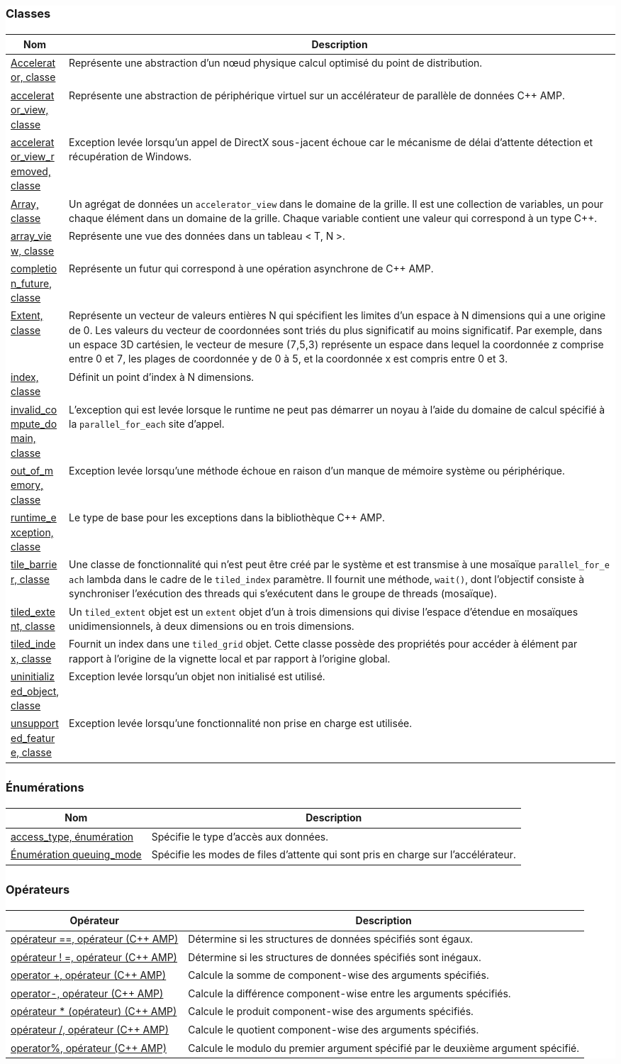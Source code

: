 ### <a name="classes"></a>Classes  
  
|Nom|Description|  
|----------|-----------------|  
|[Accelerator, classe](../../../parallel/amp/reference/accelerator-class.md)|Représente une abstraction d’un nœud physique calcul optimisé du point de distribution.|  
|[accelerator_view, classe](../../../parallel/amp/reference/accelerator-view-class.md)|Représente une abstraction de périphérique virtuel sur un accélérateur de parallèle de données C++ AMP.|  
|[accelerator_view_removed, classe](../../../parallel/amp/reference/accelerator-view-removed-class.md)|Exception levée lorsqu’un appel de DirectX sous-jacent échoue car le mécanisme de délai d’attente détection et récupération de Windows.|  
|[Array, classe](../../../parallel/amp/reference/array-class.md)|Un agrégat de données un `accelerator_view` dans le domaine de la grille. Il est une collection de variables, un pour chaque élément dans un domaine de la grille. Chaque variable contient une valeur qui correspond à un type C++.|  
|[array_view, classe](../../../parallel/amp/reference/array-view-class.md)|Représente une vue des données dans un tableau \< T, N >.|  
|[completion_future, classe](../../../parallel/amp/reference/completion-future-class.md)|Représente un futur qui correspond à une opération asynchrone de C++ AMP.|  
|[Extent, classe](../../../parallel/amp/reference/extent-class-cpp-amp.md)|Représente un vecteur de valeurs entières N qui spécifient les limites d’un espace à N dimensions qui a une origine de 0. Les valeurs du vecteur de coordonnées sont triés du plus significatif au moins significatif. Par exemple, dans un espace 3D cartésien, le vecteur de mesure (7,5,3) représente un espace dans lequel la coordonnée z comprise entre 0 et 7, les plages de coordonnée y de 0 à 5, et la coordonnée x est compris entre 0 et 3.|  
|[index, classe](../../../parallel/amp/reference/index-class.md)|Définit un point d’index à N dimensions.|  
|[invalid_compute_domain, classe](../../../parallel/amp/reference/invalid-compute-domain-class.md)|L’exception qui est levée lorsque le runtime ne peut pas démarrer un noyau à l’aide du domaine de calcul spécifié à la `parallel_for_each` site d’appel.|  
|[out_of_memory, classe](../../../parallel/amp/reference/out-of-memory-class.md)|Exception levée lorsqu’une méthode échoue en raison d’un manque de mémoire système ou périphérique.|  
|[runtime_exception, classe](../../../parallel/amp/reference/runtime-exception-class.md)|Le type de base pour les exceptions dans la bibliothèque C++ AMP.|  
|[tile_barrier, classe](../../../parallel/amp/reference/tile-barrier-class.md)|Une classe de fonctionnalité qui n’est peut être créé par le système et est transmise à une mosaïque `parallel_for_each` lambda dans le cadre de le `tiled_index` paramètre. Il fournit une méthode, `wait()`, dont l’objectif consiste à synchroniser l’exécution des threads qui s’exécutent dans le groupe de threads (mosaïque).|  
|[tiled_extent, classe](../../../parallel/amp/reference/tiled-extent-class.md)|Un `tiled_extent` objet est un `extent` objet d’un à trois dimensions qui divise l’espace d’étendue en mosaïques unidimensionnels, à deux dimensions ou en trois dimensions.|  
|[tiled_index, classe](../../../parallel/amp/reference/tiled-index-class.md)|Fournit un index dans une `tiled_grid` objet. Cette classe possède des propriétés pour accéder à élément par rapport à l’origine de la vignette local et par rapport à l’origine global.|  
|[uninitialized_object, classe](../../../parallel/amp/reference/uninitialized-object-class.md)|Exception levée lorsqu’un objet non initialisé est utilisé.|  
|[unsupported_feature, classe](../../../parallel/amp/reference/unsupported-feature-class.md)|Exception levée lorsqu’une fonctionnalité non prise en charge est utilisée.|  
  
### <a name="enumerations"></a>Énumérations  
  
|Nom|Description|  
|----------|-----------------|  
|[access_type, énumération](../Topic/access_type%20Enumeration.md)|Spécifie le type d’accès aux données.|  
|[Énumération queuing_mode](../../../parallel/amp/reference/queuing-mode-enumeration.md)|Spécifie les modes de files d’attente qui sont pris en charge sur l’accélérateur.|  
  
### <a name="operators"></a>Opérateurs  
  
|Opérateur|Description|  
|--------------|-----------------|  
|[opérateur ==, opérateur (C++ AMP)](../Topic/operator==%20Operator%20\(C++%20AMP\).md)|Détermine si les structures de données spécifiés sont égaux.|  
|[opérateur ! =, opérateur (C++ AMP)](../Topic/operator!=%20Operator%20\(C++%20AMP\).md)|Détermine si les structures de données spécifiés sont inégaux.|  
|[operator +, opérateur (C++ AMP)](../Topic/operator+%20Operator%20\(C++%20AMP\).md)|Calcule la somme de component-wise des arguments spécifiés.|  
|[operator-, opérateur (C++ AMP)](../Topic/operator-%20Operator%20\(C++%20AMP\)1.md)|Calcule la différence component-wise entre les arguments spécifiés.|  
|[opérateur * (opérateur) (C++ AMP)](../Topic/operator*%20Operator%20\(C++%20AMP\).md)|Calcule le produit component-wise des arguments spécifiés.|  
|[opérateur /, opérateur (C++ AMP)](../Topic/operator-%20Operator%20\(C++%20AMP\)2.md)|Calcule le quotient component-wise des arguments spécifiés.|  
|[operator%, opérateur (C++ AMP)](../Topic/operator%25%20Operator%20\(C++%20AMP\).md)|Calcule le modulo du premier argument spécifié par le deuxième argument spécifié.|  
  